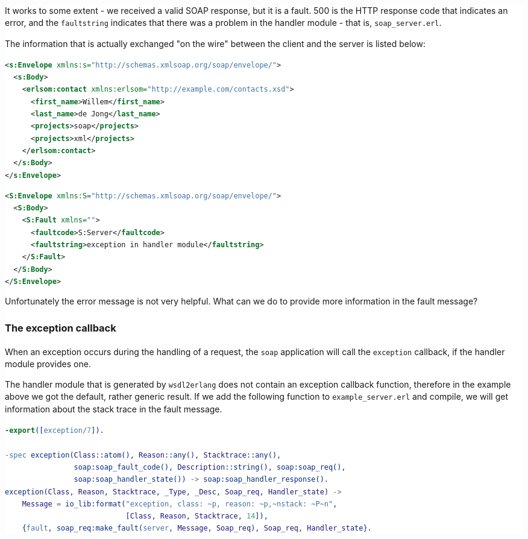</code></pre>

It works to some extent - we received a valid SOAP response, but it is a 
fault. 500 is the HTTP response code that indicates an error, and the 
`faultstring` indicates that there was a problem in the handler module - that is, 
`soap_server.erl`.

The information that is actually exchanged "on the wire" between the client 
and the server is listed below:

```xml
<s:Envelope xmlns:s="http://schemas.xmlsoap.org/soap/envelope/">
  <s:Body>
    <erlsom:contact xmlns:erlsom="http://example.com/contacts.xsd">
      <first_name>Willem</first_name>
      <last_name>de Jong</last_name>
      <projects>soap</projects>
      <projects>xml</projects>
    </erlsom:contact>
  </s:Body>
</s:Envelope>
```

```xml
<S:Envelope xmlns:S="http://schemas.xmlsoap.org/soap/envelope/">
  <S:Body>
    <S:Fault xmlns="">
      <faultcode>S:Server</faultcode>
      <faultstring>exception in handler module</faultstring>
    </S:Fault>
  </S:Body>
</S:Envelope>
```

Unfortunately the error message is not very helpful. What can we do to 
provide more information in the fault message?

### The exception callback ###

When an exception occurs during the handling of a request, the `soap` application 
will call the `exception` callback, if the handler module provides one.

The handler module that is generated by `wsdl2erlang` does not contain an 
exception callback function, therefore in the example above we got the 
default, rather generic result. If we add the following function to 
`example_server.erl` and compile, we will get information about the stack 
trace in the fault message.


```erlang
-export([exception/7]).

-spec exception(Class::atom(), Reason::any(), Stacktrace::any(),
                soap:soap_fault_code(), Description::string(), soap:soap_req(), 
                soap:soap_handler_state()) -> soap:soap_handler_response().
exception(Class, Reason, Stacktrace, _Type, _Desc, Soap_req, Handler_state) ->
    Message = io_lib:format("exception, class: ~p, reason: ~p,~nstack: ~P~n", 
                            [Class, Reason, Stacktrace, 14]),
    {fault, soap_req:make_fault(server, Message, Soap_req), Soap_req, Handler_state}. 
```

